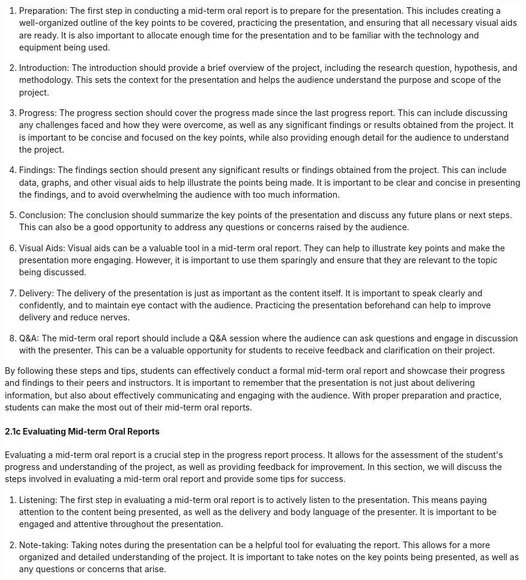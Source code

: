 1. Preparation: The first step in conducting a mid-term oral report is to prepare for the presentation. This includes creating a well-organized outline of the key points to be covered, practicing the presentation, and ensuring that all necessary visual aids are ready. It is also important to allocate enough time for the presentation and to be familiar with the technology and equipment being used.

2. Introduction: The introduction should provide a brief overview of the project, including the research question, hypothesis, and methodology. This sets the context for the presentation and helps the audience understand the purpose and scope of the project.

3. Progress: The progress section should cover the progress made since the last progress report. This can include discussing any challenges faced and how they were overcome, as well as any significant findings or results obtained from the project. It is important to be concise and focused on the key points, while also providing enough detail for the audience to understand the project.

4. Findings: The findings section should present any significant results or findings obtained from the project. This can include data, graphs, and other visual aids to help illustrate the points being made. It is important to be clear and concise in presenting the findings, and to avoid overwhelming the audience with too much information.

5. Conclusion: The conclusion should summarize the key points of the presentation and discuss any future plans or next steps. This can also be a good opportunity to address any questions or concerns raised by the audience.

6. Visual Aids: Visual aids can be a valuable tool in a mid-term oral report. They can help to illustrate key points and make the presentation more engaging. However, it is important to use them sparingly and ensure that they are relevant to the topic being discussed.

7. Delivery: The delivery of the presentation is just as important as the content itself. It is important to speak clearly and confidently, and to maintain eye contact with the audience. Practicing the presentation beforehand can help to improve delivery and reduce nerves.

8. Q&A: The mid-term oral report should include a Q&A session where the audience can ask questions and engage in discussion with the presenter. This can be a valuable opportunity for students to receive feedback and clarification on their project.

By following these steps and tips, students can effectively conduct a formal mid-term oral report and showcase their progress and findings to their peers and instructors. It is important to remember that the presentation is not just about delivering information, but also about effectively communicating and engaging with the audience. With proper preparation and practice, students can make the most out of their mid-term oral reports.


#### 2.1c Evaluating Mid-term Oral Reports

Evaluating a mid-term oral report is a crucial step in the progress report process. It allows for the assessment of the student's progress and understanding of the project, as well as providing feedback for improvement. In this section, we will discuss the steps involved in evaluating a mid-term oral report and provide some tips for success.

1. Listening: The first step in evaluating a mid-term oral report is to actively listen to the presentation. This means paying attention to the content being presented, as well as the delivery and body language of the presenter. It is important to be engaged and attentive throughout the presentation.

2. Note-taking: Taking notes during the presentation can be a helpful tool for evaluating the report. This allows for a more organized and detailed understanding of the project. It is important to take notes on the key points being presented, as well as any questions or concerns that arise.
